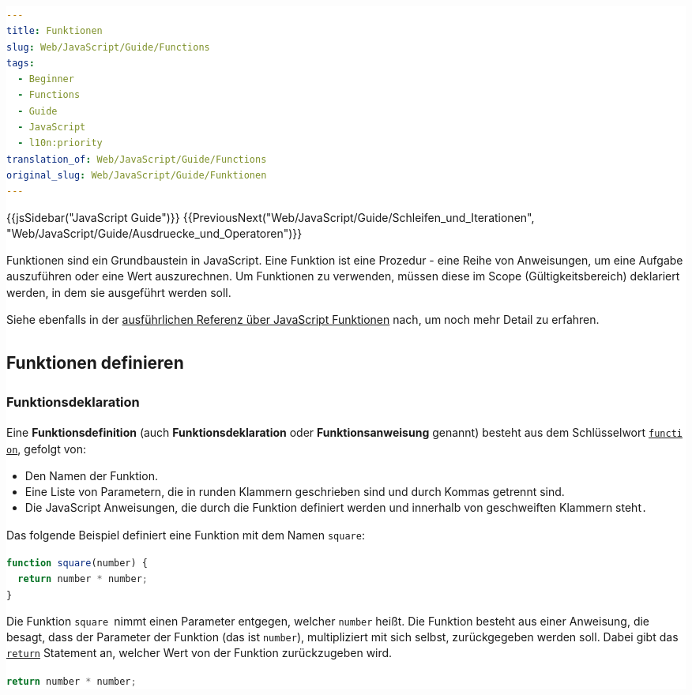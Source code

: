 ```yaml
---
title: Funktionen
slug: Web/JavaScript/Guide/Functions
tags:
  - Beginner
  - Functions
  - Guide
  - JavaScript
  - l10n:priority
translation_of: Web/JavaScript/Guide/Functions
original_slug: Web/JavaScript/Guide/Funktionen
---
```

{{jsSidebar("JavaScript Guide")}} {{PreviousNext("Web/JavaScript/Guide/Schleifen_und_Iterationen", "Web/JavaScript/Guide/Ausdruecke_und_Operatoren")}}

Funktionen sind ein Grundbaustein in JavaScript. Eine Funktion ist eine Prozedur - eine Reihe von Anweisungen, um eine Aufgabe auszuführen oder eine Wert auszurechnen. Um Funktionen zu verwenden, müssen diese im Scope (Gültigkeitsbereich) deklariert werden, in dem sie ausgeführt werden soll.

Siehe ebenfalls in der [ausführlichen Referenz über JavaScript Funktionen](/de/docs/Web/JavaScript/Reference/Functions) nach, um noch mehr Detail zu erfahren.

## Funktionen definieren

### Funktionsdeklaration

Eine **Funktionsdefinition** (auch **Funktionsdeklaration** oder **Funktionsanweisung** genannt) besteht aus dem Schlüsselwort [`function`](/de/docs/Web/JavaScript/Reference/Statements/function "function"), gefolgt von:

- Den Namen der Funktion.
- Eine Liste von Parametern, die in runden Klammern geschrieben sind und durch Kommas getrennt sind.
- Die JavaScript Anweisungen, die durch die Funktion definiert werden und innerhalb von geschweiften Klammern steht`.`

Das folgende Beispiel definiert eine Funktion mit dem Namen `square`:

```js
function square(number) {
  return number * number;
}
```

Die Funktion `square `nimmt einen Parameter entgegen, welcher `number` heißt. Die Funktion besteht aus einer Anweisung, die besagt, dass der Parameter der Funktion (das ist `number`), multipliziert mit sich selbst, zurückgegeben werden soll. Dabei gibt das [`return`](/de/docs/Web/JavaScript/Reference/Statements/return "return") Statement an, welcher Wert von der Funktion zurückzugeben wird.

```js
return number * number;
```
